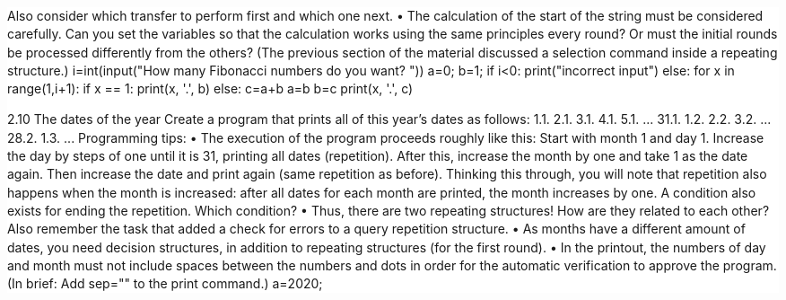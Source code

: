 Also consider which transfer to perform first and which one next.
•	The calculation of the start of the string must be considered carefully. Can you set the variables so that the calculation works using the same principles every round? Or must the initial rounds be processed differently from the others? (The previous section of the material discussed a selection command inside a repeating structure.)
i=int(input("How many Fibonacci numbers do you want? "))
a=0;
b=1;
if i<0:
    print("incorrect input")
else:
    for x in range(1,i+1):
        if x == 1:
            print(x, '.', b)
        else:
            c=a+b
            a=b
            b=c
            print(x, '.', c)

2.10 The dates of the year
Create a program that prints all of this year’s dates as follows:
1.1.
2.1.
3.1.
4.1.
5.1.
...
31.1.
1.2.
2.2.
3.2.
...
28.2.
1.3.
...
Programming tips:
•	The execution of the program proceeds roughly like this: Start with month 1 and day 1. Increase the day by steps of one until it is 31, printing all dates (repetition). After this, increase the month by one and take 1 as the date again. Then increase the date and print again (same repetition as before). Thinking this through, you will note that repetition also happens when the month is increased: after all dates for each month are printed, the month increases by one. A condition also exists for ending the repetition. Which condition?
•	Thus, there are two repeating structures! How are they related to each other? Also remember the task that added a check for errors to a query repetition structure.
•	As months have a different amount of dates, you need decision structures, in addition to repeating structures (for the first round).
•	In the printout, the numbers of day and month must not include spaces between the numbers and dots in order for the automatic verification to approve the program. (In brief: Add sep="" to the print command.)
a=2020;
